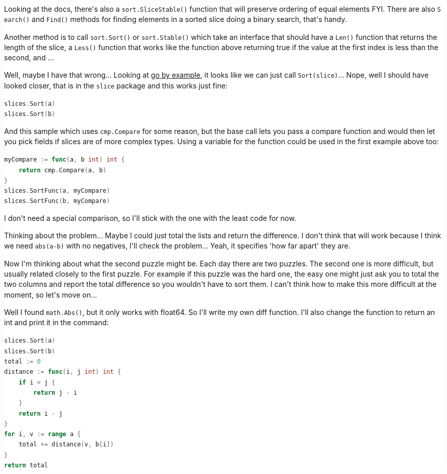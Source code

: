 Looking at the docs, there's also a `sort.SliceStable()` function that will
preserve ordering of equal elements FYI.  There are also `Search()` and 
`Find()` methods for finding elements in a sorted slice doing a binary
search, that's handy.

Another method is to call `sort.Sort()` or `sort.Stable()` which take an
interface that should have a `Len()` function that returns the length of the
slice, a `Less()` function that works like the function above returning
true if the value at the first index is less than the second, and ...

Well, maybe I have that wrong...   Looking at [go by example](https://gobyexample.com/sorting),
it looks like we can just call `Sort(slice)`...  Nope, well I should
have looked closer, that is in the `slice` package and this works just fine:

```go
slices.Sort(a)
slices.Sort(b)
```

And this sample which uses `cmp.Compare` for some reason, but the base
call lets you pass a compare function and would then let you pick fields
if slices are of more complex types.   Using a variable for the function
could be used in the first example above too:

```go
myCompare := func(a, b int) int {
    return cmp.Compare(a, b)
}
slices.SortFunc(a, myCompare)
slices.SortFunc(b, myCompare)
```

I don't need a special comparison, so I'll stick with the one with the
least code for now.

Thinking about the problem...   Maybe I could just total the lists
and return the difference.   I don't think that will work because
I think we need `abs(a-b)` with no negatives, I'll check the problem...
Yeah, it specifies 'how far apart' they are.

Now I'm thinking about what the second puzzle might be.   Each day there
are two puzzles.   The second one is more difficult, but usually
related closely to the first puzzle.   For example if this puzzle was the
hard one, the easy one might just ask you to total the two columns and
report the total difference so you wouldn't have to sort them.   I can't
think how to make this more difficult at the moment, so let's move on...

Well I found `math.Abs()`, but it only works with float64.  So I'll write
my own diff function.  I'll also change the function to return an int
and print it in the command:

```go
slices.Sort(a)
slices.Sort(b)
total := 0
distance := func(i, j int) int {
    if i < j {
        return j - i
    }
    return i - j
}
for i, v := range a {
    total += distance(v, b[i])
}
return total
```
